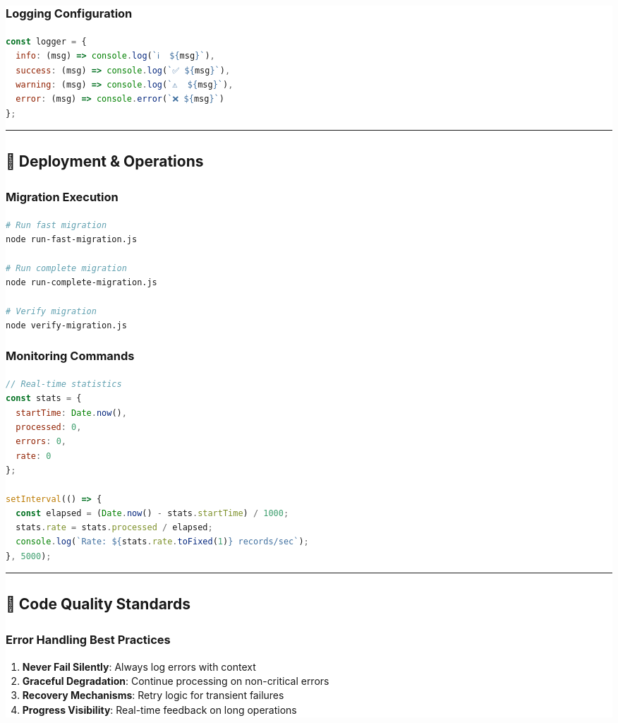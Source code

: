 ```javascript
```

### Logging Configuration
```javascript
const logger = {
  info: (msg) => console.log(`ℹ️  ${msg}`),
  success: (msg) => console.log(`✅ ${msg}`),
  warning: (msg) => console.log(`⚠️  ${msg}`),
  error: (msg) => console.error(`❌ ${msg}`)
};
```

---

## 🚀 Deployment & Operations

### Migration Execution
```bash
# Run fast migration
node run-fast-migration.js

# Run complete migration
node run-complete-migration.js

# Verify migration
node verify-migration.js
```

### Monitoring Commands
```javascript
// Real-time statistics
const stats = {
  startTime: Date.now(),
  processed: 0,
  errors: 0,
  rate: 0
};

setInterval(() => {
  const elapsed = (Date.now() - stats.startTime) / 1000;
  stats.rate = stats.processed / elapsed;
  console.log(`Rate: ${stats.rate.toFixed(1)} records/sec`);
}, 5000);
```

---

## 🎯 Code Quality Standards

### Error Handling Best Practices
1. **Never Fail Silently**: Always log errors with context
2. **Graceful Degradation**: Continue processing on non-critical errors
3. **Recovery Mechanisms**: Retry logic for transient failures
4. **Progress Visibility**: Real-time feedback on long operations
